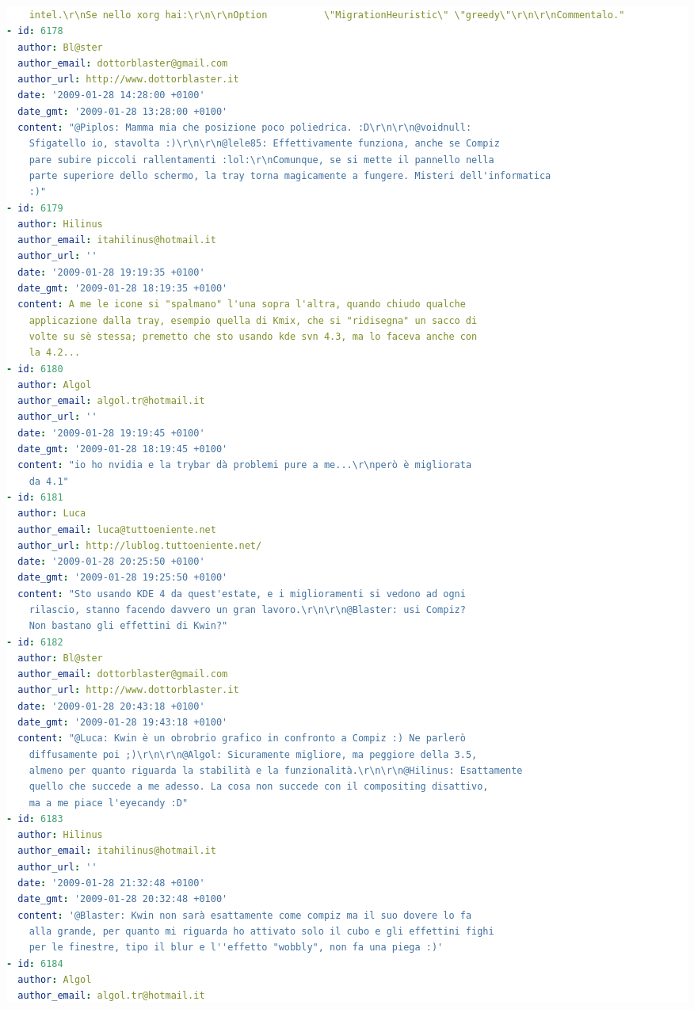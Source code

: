 ```yaml
    intel.\r\nSe nello xorg hai:\r\n\r\nOption          \"MigrationHeuristic\" \"greedy\"\r\n\r\nCommentalo."
- id: 6178
  author: Bl@ster
  author_email: dottorblaster@gmail.com
  author_url: http://www.dottorblaster.it
  date: '2009-01-28 14:28:00 +0100'
  date_gmt: '2009-01-28 13:28:00 +0100'
  content: "@Piplos: Mamma mia che posizione poco poliedrica. :D\r\n\r\n@voidnull:
    Sfigatello io, stavolta :)\r\n\r\n@lele85: Effettivamente funziona, anche se Compiz
    pare subire piccoli rallentamenti :lol:\r\nComunque, se si mette il pannello nella
    parte superiore dello schermo, la tray torna magicamente a fungere. Misteri dell'informatica
    :)"
- id: 6179
  author: Hilinus
  author_email: itahilinus@hotmail.it
  author_url: ''
  date: '2009-01-28 19:19:35 +0100'
  date_gmt: '2009-01-28 18:19:35 +0100'
  content: A me le icone si "spalmano" l'una sopra l'altra, quando chiudo qualche
    applicazione dalla tray, esempio quella di Kmix, che si "ridisegna" un sacco di
    volte su sè stessa; premetto che sto usando kde svn 4.3, ma lo faceva anche con
    la 4.2...
- id: 6180
  author: Algol
  author_email: algol.tr@hotmail.it
  author_url: ''
  date: '2009-01-28 19:19:45 +0100'
  date_gmt: '2009-01-28 18:19:45 +0100'
  content: "io ho nvidia e la trybar dà problemi pure a me...\r\nperò è migliorata
    da 4.1"
- id: 6181
  author: Luca
  author_email: luca@tuttoeniente.net
  author_url: http://lublog.tuttoeniente.net/
  date: '2009-01-28 20:25:50 +0100'
  date_gmt: '2009-01-28 19:25:50 +0100'
  content: "Sto usando KDE 4 da quest'estate, e i miglioramenti si vedono ad ogni
    rilascio, stanno facendo davvero un gran lavoro.\r\n\r\n@Blaster: usi Compiz?
    Non bastano gli effettini di Kwin?"
- id: 6182
  author: Bl@ster
  author_email: dottorblaster@gmail.com
  author_url: http://www.dottorblaster.it
  date: '2009-01-28 20:43:18 +0100'
  date_gmt: '2009-01-28 19:43:18 +0100'
  content: "@Luca: Kwin è un obrobrio grafico in confronto a Compiz :) Ne parlerò
    diffusamente poi ;)\r\n\r\n@Algol: Sicuramente migliore, ma peggiore della 3.5,
    almeno per quanto riguarda la stabilità e la funzionalità.\r\n\r\n@Hilinus: Esattamente
    quello che succede a me adesso. La cosa non succede con il compositing disattivo,
    ma a me piace l'eyecandy :D"
- id: 6183
  author: Hilinus
  author_email: itahilinus@hotmail.it
  author_url: ''
  date: '2009-01-28 21:32:48 +0100'
  date_gmt: '2009-01-28 20:32:48 +0100'
  content: '@Blaster: Kwin non sarà esattamente come compiz ma il suo dovere lo fa
    alla grande, per quanto mi riguarda ho attivato solo il cubo e gli effettini fighi
    per le finestre, tipo il blur e l''effetto "wobbly", non fa una piega :)'
- id: 6184
  author: Algol
  author_email: algol.tr@hotmail.it
```